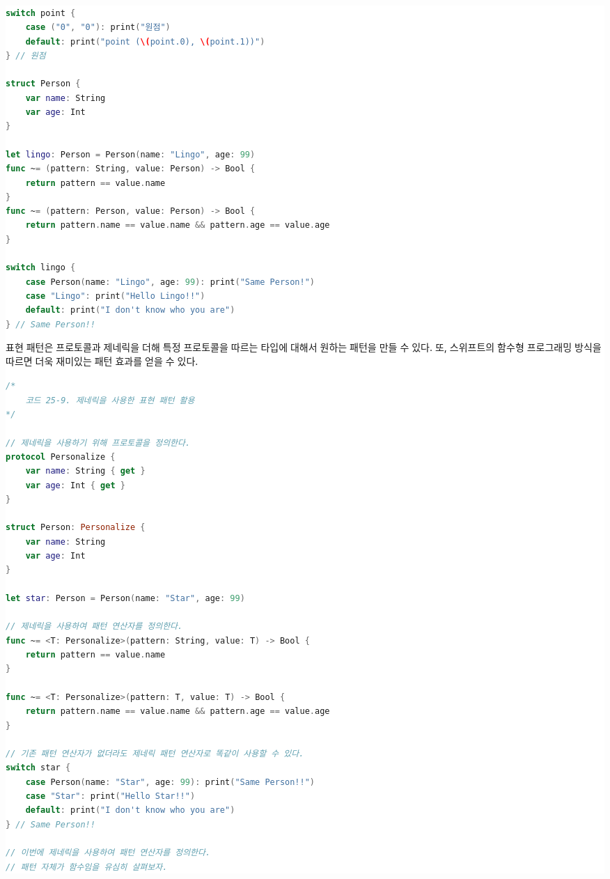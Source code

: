 ```swift
switch point {
    case ("0", "0"): print("원점")
    default: print("point (\(point.0), \(point.1))")
} // 원점

struct Person {
    var name: String
    var age: Int
}

let lingo: Person = Person(name: "Lingo", age: 99)
func ~= (pattern: String, value: Person) -> Bool {
    return pattern == value.name
}
func ~= (pattern: Person, value: Person) -> Bool {
    return pattern.name == value.name && pattern.age == value.age
}

switch lingo {
    case Person(name: "Lingo", age: 99): print("Same Person!")
    case "Lingo": print("Hello Lingo!!")
    default: print("I don't know who you are")
} // Same Person!!
```

표현 패턴은 프로토콜과 제네릭을 더해 특정 프로토콜을 따르는 타입에 대해서 원하는 패턴을 만들 수 있다. 또, 스위프트의 함수형 프로그래밍 방식을 따르면 더욱 재미있는 패턴 효과를 얻을 수 있다. 

```swift
/*
	코드 25-9. 제네릭을 사용한 표현 패턴 활용
*/

// 제네릭을 사용하기 위해 프로토콜을 정의한다.
protocol Personalize {
    var name: String { get }
    var age: Int { get }
}

struct Person: Personalize {
    var name: String
    var age: Int    
}

let star: Person = Person(name: "Star", age: 99)

// 제네릭을 사용하여 패턴 연산자를 정의한다.
func ~= <T: Personalize>(pattern: String, value: T) -> Bool {
    return pattern == value.name
}

func ~= <T: Personalize>(pattern: T, value: T) -> Bool {
    return pattern.name == value.name && pattern.age == value.age
}

// 기존 패턴 연산자가 없더라도 제네릭 패턴 연산자로 똑같이 사용할 수 있다.
switch star {
    case Person(name: "Star", age: 99): print("Same Person!!")
    case "Star": print("Hello Star!!")
    default: print("I don't know who you are")
} // Same Person!!

// 이번에 제네릭을 사용하여 패턴 연산자를 정의한다.
// 패턴 자체가 함수임을 유심히 살펴보자.
```